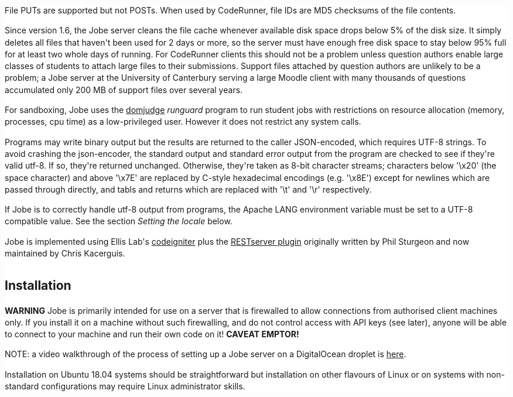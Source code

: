 File PUTs are supported but not POSTs. When used by CodeRunner, file IDs are
MD5 checksums of the file contents.

Since version 1.6, the Jobe server cleans the file cache whenever available
disk space drops below 5% of the disk size. It simply deletes all files that
haven't been used
for 2 days or more, so the server must have enough free disk space
to stay below 95% full for at least two whole days of running. For CodeRunner
clients this should not be a problem unless question authors enable large
classes of students to attach large files to their submissions. Support files
attached by question authors are unlikely to be a problem; a Jobe server
at the University of Canterbury
serving a large Moodle client with many thousands of questions accumulated only
200 MB of support files over several years.

For sandboxing, Jobe uses the [domjudge](http://domjudge.org)
*runguard* program to run student jobs with restrictions on resource
allocation (memory, processes, cpu time) as a low-privileged user.
However it does not restrict any system calls.

Programs may write binary output but the results are returned to the caller
JSON-encoded, which requires UTF-8 strings. To avoid crashing the
json-encoder, the standard output and standard error output from the program
are checked to see if they're valid utf-8. If so, they're returned unchanged.
Otherwise, they're taken as 8-bit character streams; characters below '\x20'
(the space
character) and above '\x7E' are replaced by C-style hexadecimal encodings
(e.g. '\x8E') except for newlines which are passed through directly, and
tabls and returns which are replaced with '\t' and '\r' respectively.

If Jobe is to correctly handle utf-8 output from programs, the Apache LANG
environment variable must be set to a UTF-8 compatible value. See
the section *Setting the locale* below.

Jobe is implemented using Ellis Lab's [codeigniter](http://codeigniter.com) plus the
[RESTserver plugin](https://github.com/chriskacerguis/codeigniter-restserver) originally
written by Phil Sturgeon and now maintained by Chris Kacerguis.

## Installation

**WARNING** Jobe is primarily intended for use on a
server that is firewalled to allow connections from authorised client
machines only. If you install it on a machine without such firewalling,
and do not control access with API keys (see later),
anyone will be able to connect to your machine and run their own code
on it! **CAVEAT EMPTOR!**

NOTE: a video walkthrough of the process of setting up a Jobe server
on a DigitalOcean droplet is [here](https://www.youtube.com/watch?v=dGpnQpLnERw).

Installation on Ubuntu 18.04 systems should be
straightforward but installation on other flavours of Linux or on systems
with non-standard configurations may require
Linux administrator skills.
